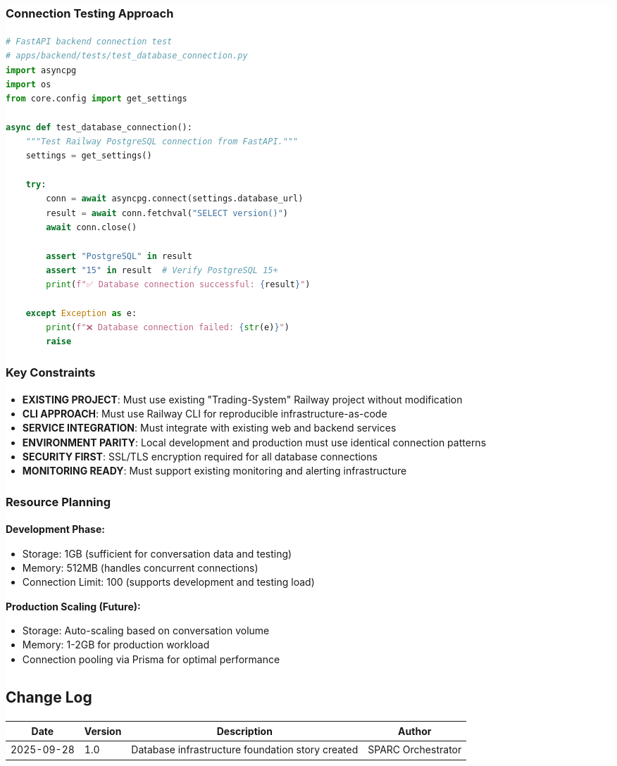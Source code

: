 ### Connection Testing Approach
```python
# FastAPI backend connection test
# apps/backend/tests/test_database_connection.py
import asyncpg
import os
from core.config import get_settings

async def test_database_connection():
    """Test Railway PostgreSQL connection from FastAPI."""
    settings = get_settings()

    try:
        conn = await asyncpg.connect(settings.database_url)
        result = await conn.fetchval("SELECT version()")
        await conn.close()

        assert "PostgreSQL" in result
        assert "15" in result  # Verify PostgreSQL 15+
        print(f"✅ Database connection successful: {result}")

    except Exception as e:
        print(f"❌ Database connection failed: {str(e)}")
        raise
```

### Key Constraints
- **EXISTING PROJECT**: Must use existing "Trading-System" Railway project without modification
- **CLI APPROACH**: Must use Railway CLI for reproducible infrastructure-as-code
- **SERVICE INTEGRATION**: Must integrate with existing web and backend services
- **ENVIRONMENT PARITY**: Local development and production must use identical connection patterns
- **SECURITY FIRST**: SSL/TLS encryption required for all database connections
- **MONITORING READY**: Must support existing monitoring and alerting infrastructure

### Resource Planning
**Development Phase:**
- Storage: 1GB (sufficient for conversation data and testing)
- Memory: 512MB (handles concurrent connections)
- Connection Limit: 100 (supports development and testing load)

**Production Scaling (Future):**
- Storage: Auto-scaling based on conversation volume
- Memory: 1-2GB for production workload
- Connection pooling via Prisma for optimal performance

## Change Log
| Date | Version | Description | Author |
|------|---------|-------------|--------|
| 2025-09-28 | 1.0 | Database infrastructure foundation story created | SPARC Orchestrator |
